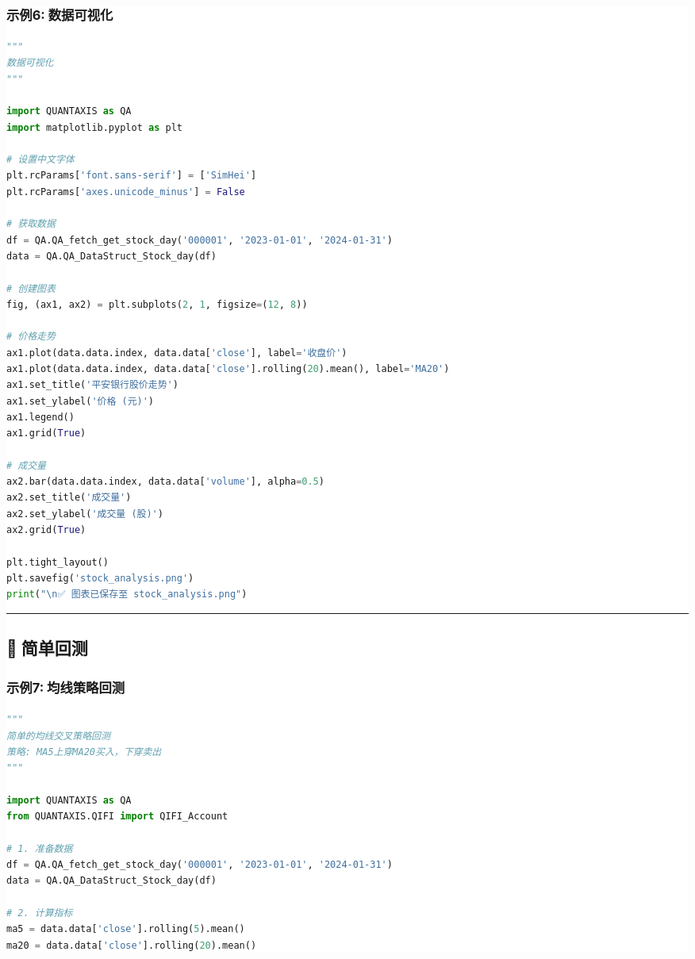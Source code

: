 
### 示例6: 数据可视化

```python
"""
数据可视化
"""

import QUANTAXIS as QA
import matplotlib.pyplot as plt

# 设置中文字体
plt.rcParams['font.sans-serif'] = ['SimHei']
plt.rcParams['axes.unicode_minus'] = False

# 获取数据
df = QA.QA_fetch_get_stock_day('000001', '2023-01-01', '2024-01-31')
data = QA.QA_DataStruct_Stock_day(df)

# 创建图表
fig, (ax1, ax2) = plt.subplots(2, 1, figsize=(12, 8))

# 价格走势
ax1.plot(data.data.index, data.data['close'], label='收盘价')
ax1.plot(data.data.index, data.data['close'].rolling(20).mean(), label='MA20')
ax1.set_title('平安银行股价走势')
ax1.set_ylabel('价格 (元)')
ax1.legend()
ax1.grid(True)

# 成交量
ax2.bar(data.data.index, data.data['volume'], alpha=0.5)
ax2.set_title('成交量')
ax2.set_ylabel('成交量 (股)')
ax2.grid(True)

plt.tight_layout()
plt.savefig('stock_analysis.png')
print("\n✅ 图表已保存至 stock_analysis.png")
```

---

## 🔄 简单回测

### 示例7: 均线策略回测

```python
"""
简单的均线交叉策略回测
策略: MA5上穿MA20买入，下穿卖出
"""

import QUANTAXIS as QA
from QUANTAXIS.QIFI import QIFI_Account

# 1. 准备数据
df = QA.QA_fetch_get_stock_day('000001', '2023-01-01', '2024-01-31')
data = QA.QA_DataStruct_Stock_day(df)

# 2. 计算指标
ma5 = data.data['close'].rolling(5).mean()
ma20 = data.data['close'].rolling(20).mean()

```